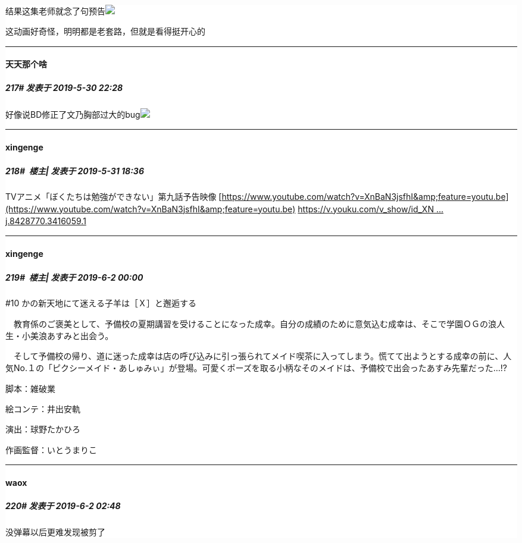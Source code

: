
结果这集老师就念了句预告<img src="https://static.saraba1st.com/image/smiley/face2017/001.png" referrerpolicy="no-referrer">

这动画好奇怪，明明都是老套路，但就是看得挺开心的


-----

####  天天那个啥  
##### 217#       发表于 2019-5-30 22:28


好像说BD修正了文乃胸部过大的bug<img src="https://static.saraba1st.com/image/smiley/face2017/067.png" referrerpolicy="no-referrer">


-----

####  xingenge  
##### 218#         楼主| 发表于 2019-5-31 18:36


TVアニメ「ぼくたちは勉強ができない」第九話予告映像
[https://www.youtube.com/watch?v=XnBaN3jsfhI&amp;feature=youtu.be](https://www.youtube.com/watch?v=XnBaN3jsfhI&amp;feature=youtu.be)
[https://v.youku.com/v_show/id_XN ... j.8428770.3416059.1](https://v.youku.com/v_show/id_XNDIwNDQ3MjMxNg==.html?spm=a2h3j.8428770.3416059.1)


-----

####  xingenge  
##### 219#         楼主| 发表于 2019-6-2 00:00


#10 かの新天地にて迷える子羊は［Ｘ］と邂逅する


　教育係のご褒美として、予備校の夏期講習を受けることになった成幸。自分の成績のために意気込む成幸は、そこで学園ＯＧの浪人生・小美浪あすみと出会う。

　そして予備校の帰り、道に迷った成幸は店の呼び込みに引っ張られてメイド喫茶に入ってしまう。慌てて出ようとする成幸の前に、人気No.１の「ピクシーメイド・あしゅみぃ」が登場。可愛くポーズを取る小柄なそのメイドは、予備校で出会ったあすみ先輩だった…!?


脚本：雑破業

絵コンテ：井出安軌

演出：球野たかひろ

作画監督：いとうまりこ


-----

####  waox  
##### 220#       发表于 2019-6-2 02:48


没弹幕以后更难发现被剪了
